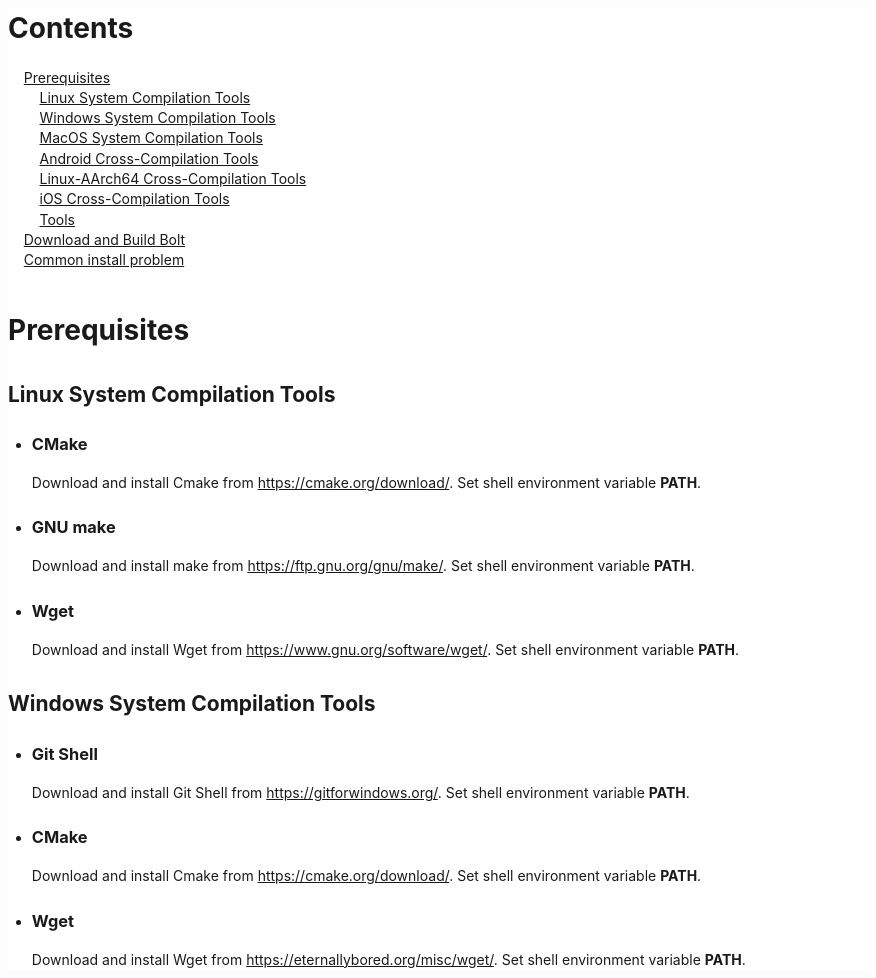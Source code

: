 # Contents
&nbsp;&nbsp;&nbsp;&nbsp;[Prerequisites](#prerequisites)  
&nbsp;&nbsp;&nbsp;&nbsp;&nbsp;&nbsp;&nbsp;&nbsp;[Linux System Compilation Tools](#linux-system-compilation-tools)  
&nbsp;&nbsp;&nbsp;&nbsp;&nbsp;&nbsp;&nbsp;&nbsp;[Windows System Compilation Tools](#windows-system-compilation-tools)  
&nbsp;&nbsp;&nbsp;&nbsp;&nbsp;&nbsp;&nbsp;&nbsp;[MacOS System Compilation Tools](#macos-system-compilation-tools)  
&nbsp;&nbsp;&nbsp;&nbsp;&nbsp;&nbsp;&nbsp;&nbsp;[Android Cross-Compilation Tools](#android-cross-compilation-toolsoptional)  
&nbsp;&nbsp;&nbsp;&nbsp;&nbsp;&nbsp;&nbsp;&nbsp;[Linux-AArch64 Cross-Compilation Tools](#linux-aarch64-cross-compilation-toolsoptional)  
&nbsp;&nbsp;&nbsp;&nbsp;&nbsp;&nbsp;&nbsp;&nbsp;[iOS Cross-Compilation Tools](#ios-cross-compilation-toolsoptional)  
&nbsp;&nbsp;&nbsp;&nbsp;&nbsp;&nbsp;&nbsp;&nbsp;[Tools](#tools)  
&nbsp;&nbsp;&nbsp;&nbsp;[Download and Build Bolt](#download-and-build-bolt)  
&nbsp;&nbsp;&nbsp;&nbsp;[Common install problem](#common-install-problem)  


# Prerequisites

## Linux System Compilation Tools

- ### CMake

   Download and install Cmake from <https://cmake.org/download/>. Set shell environment variable **PATH**.

- ### GNU make

   Download and install make from <https://ftp.gnu.org/gnu/make/>. Set shell environment variable **PATH**.

- ### Wget

   Download and install Wget from <https://www.gnu.org/software/wget/>. Set shell environment variable **PATH**.

## Windows System Compilation Tools

- ### Git Shell

   Download and install Git Shell from <https://gitforwindows.org/>. Set shell environment variable **PATH**.

- ### CMake

   Download and install Cmake from <https://cmake.org/download/>. Set shell environment variable **PATH**.

- ### Wget

   Download and install Wget from <https://eternallybored.org/misc/wget/>. Set shell environment variable **PATH**.
